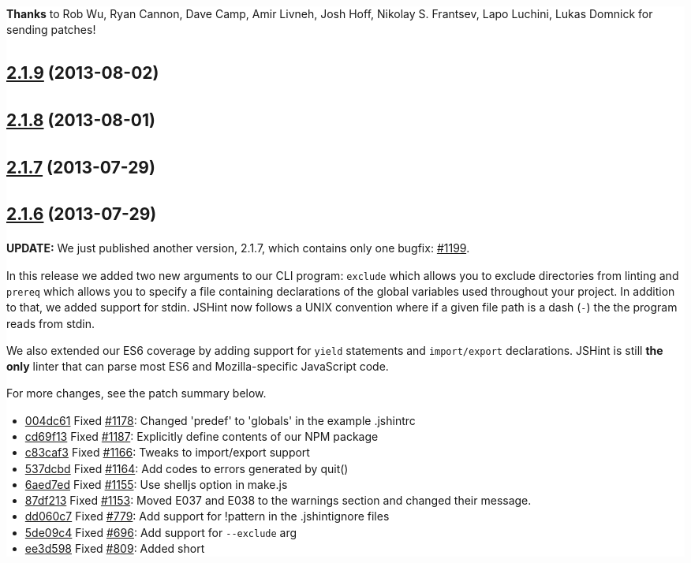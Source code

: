 **Thanks** to Rob Wu, Ryan Cannon, Dave Camp, Amir Livneh, Josh Hoff, Nikolay
S. Frantsev, Lapo Luchini, Lukas Domnick for sending patches!

<a name="2.1.9"></a>

## [2.1.9](https://github.com/jshint/jshint/compare/2.1.8...2.1.9) (2013-08-02)

<a name="2.1.8"></a>

## [2.1.8](https://github.com/jshint/jshint/compare/2.1.7...2.1.8) (2013-08-01)

<a name="2.1.7"></a>

## [2.1.7](https://github.com/jshint/jshint/compare/2.1.6...2.1.7) (2013-07-29)

<a name="2.1.6"></a>

## [2.1.6](https://github.com/jshint/jshint/compare/2.1.5...2.1.6) (2013-07-29)

**UPDATE:** We just published another version, 2.1.7, which contains only one
bugfix: [#1199](https://github.com/jshint/jshint/pull/1199).

In this release we added two new arguments to our CLI program: `exclude` which
allows you to exclude directories from linting and `prereq` which allows you to
specify a file containing declarations of the global variables used throughout
your project. In addition to that, we added support for stdin. JSHint now
follows a UNIX convention where if a given file path is a dash (`-`) the the
program reads from stdin.

We also extended our ES6 coverage by adding support for `yield` statements and
`import/export` declarations. JSHint is still **the only** linter that can
parse most ES6 and Mozilla-specific JavaScript code.

For more changes, see the patch summary below.

- [004dc61](https://github.com/jshint/jshint/commit/004dc619b263449ab8e05635428f0dabc80ae9b2)
  Fixed [#1178](https://github.com/jshint/jshint/issues/1178/): Changed
  'predef' to 'globals' in the example .jshintrc
- [cd69f13](https://github.com/jshint/jshint/commit/cd69f1390bd40d02b6d8dc06abddc4d744310981)
  Fixed [#1187](https://github.com/jshint/jshint/issues/1187/): Explicitly
  define contents of our NPM package
- [c83caf3](https://github.com/jshint/jshint/commit/c83caf33a3c867e557039433b25bb57a5be6ae5f)
  Fixed [#1166](https://github.com/jshint/jshint/issues/1166/): Tweaks to
  import/export support
- [537dcbd](https://github.com/jshint/jshint/commit/537dcbd4be49f5b52ede08e98b23e49bbc5e4bbc)
  Fixed [#1164](https://github.com/jshint/jshint/issues/1164/): Add codes to
  errors generated by quit()
- [6aed7ed](https://github.com/jshint/jshint/commit/6aed7ede44f16dc5195831fa6d85ba9c75b40394)
  Fixed [#1155](https://github.com/jshint/jshint/issues/1155/): Use shelljs
  option in make.js
- [87df213](https://github.com/jshint/jshint/commit/87df213d19dffc75a30f4929d9302ab2e653e332)
  Fixed [#1153](https://github.com/jshint/jshint/issues/1153/): Moved E037 and
  E038 to the warnings section and changed their message.
- [dd060c7](https://github.com/jshint/jshint/commit/dd060c7373971cac2a965deee38d72ff5214d417)
  Fixed [#779](https://github.com/jshint/jshint/issues/779/): Add support for
  !pattern in the .jshintignore files
- [5de09c4](https://github.com/jshint/jshint/commit/5de09c434a62f9a63086959fd8ddb8d8d7369d50)
  Fixed [#696](https://github.com/jshint/jshint/issues/696/): Add support for
  `--exclude` arg
- [ee3d598](https://github.com/jshint/jshint/commit/ee3d59830b0cea0d7cb814e8ac654f25d9f38f03)
  Fixed [#809](https://github.com/jshint/jshint/issues/809/): Added short